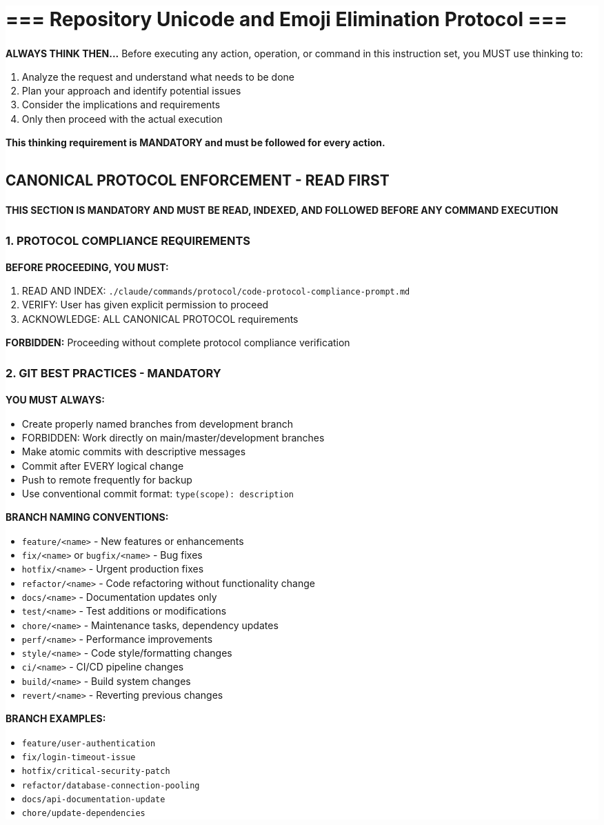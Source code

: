 # === Repository Unicode and Emoji Elimination Protocol ===

**ALWAYS THINK THEN...** Before executing any action, operation, or command in this instruction set, you MUST use thinking to:
1. Analyze the request and understand what needs to be done
2. Plan your approach and identify potential issues
3. Consider the implications and requirements
4. Only then proceed with the actual execution

**This thinking requirement is MANDATORY and must be followed for every action.**



## CANONICAL PROTOCOL ENFORCEMENT - READ FIRST

**THIS SECTION IS MANDATORY AND MUST BE READ, INDEXED, AND FOLLOWED BEFORE ANY COMMAND EXECUTION**

### 1. PROTOCOL COMPLIANCE REQUIREMENTS

**BEFORE PROCEEDING, YOU MUST:**
1. READ AND INDEX: `./claude/commands/protocol/code-protocol-compliance-prompt.md`
3. VERIFY: User has given explicit permission to proceed
4. ACKNOWLEDGE: ALL CANONICAL PROTOCOL requirements

**FORBIDDEN:** Proceeding without complete protocol compliance verification

### 2. GIT BEST PRACTICES - MANDATORY

**YOU MUST ALWAYS:**
- Create properly named branches from development branch
- FORBIDDEN: Work directly on main/master/development branches
- Make atomic commits with descriptive messages
- Commit after EVERY logical change
- Push to remote frequently for backup
- Use conventional commit format: `type(scope): description`

**BRANCH NAMING CONVENTIONS:**
- `feature/<name>` - New features or enhancements
- `fix/<name>` or `bugfix/<name>` - Bug fixes
- `hotfix/<name>` - Urgent production fixes
- `refactor/<name>` - Code refactoring without functionality change
- `docs/<name>` - Documentation updates only
- `test/<name>` - Test additions or modifications
- `chore/<name>` - Maintenance tasks, dependency updates
- `perf/<name>` - Performance improvements
- `style/<name>` - Code style/formatting changes
- `ci/<name>` - CI/CD pipeline changes
- `build/<name>` - Build system changes
- `revert/<name>` - Reverting previous changes

**BRANCH EXAMPLES:**
- `feature/user-authentication`
- `fix/login-timeout-issue`
- `hotfix/critical-security-patch`
- `refactor/database-connection-pooling`
- `docs/api-documentation-update`
- `chore/update-dependencies`
